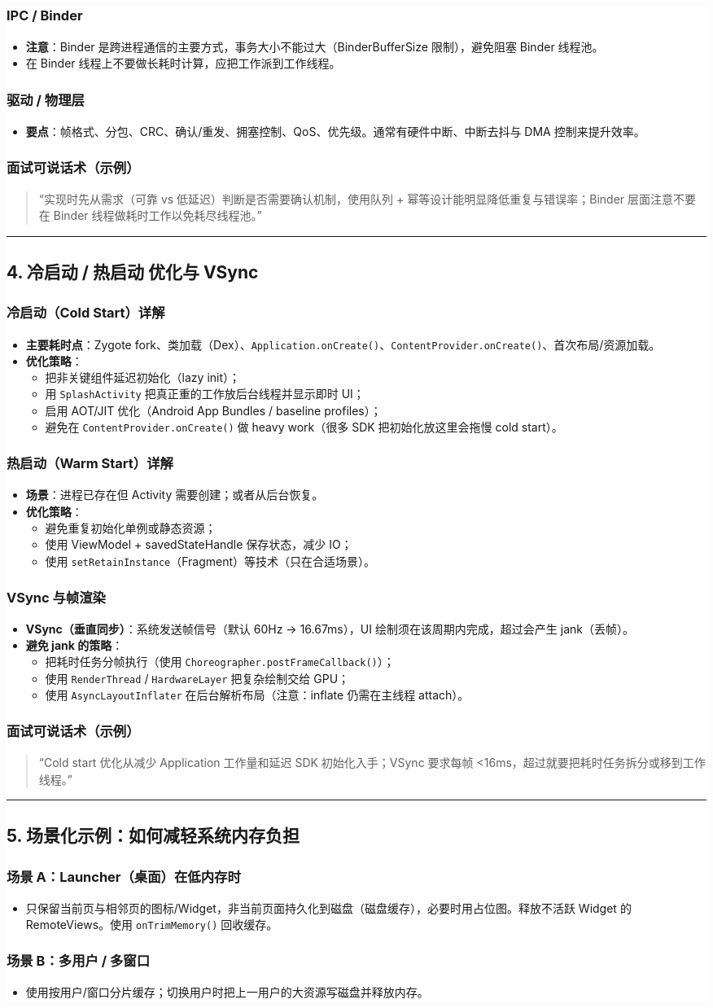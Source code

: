 ### IPC / Binder
- **注意**：Binder 是跨进程通信的主要方式，事务大小不能过大（BinderBufferSize 限制），避免阻塞 Binder 线程池。
- 在 Binder 线程上不要做长耗时计算，应把工作派到工作线程。

### 驱动 / 物理层
- **要点**：帧格式、分包、CRC、确认/重发、拥塞控制、QoS、优先级。通常有硬件中断、中断去抖与 DMA 控制来提升效率。

### 面试可说话术（示例）
> “实现时先从需求（可靠 vs 低延迟）判断是否需要确认机制，使用队列 + 幂等设计能明显降低重复与错误率；Binder 层面注意不要在 Binder 线程做耗时工作以免耗尽线程池。”

---

## 4. 冷启动 / 热启动 优化与 VSync

### 冷启动（Cold Start）详解
- **主要耗时点**：Zygote fork、类加载（Dex）、`Application.onCreate()`、`ContentProvider.onCreate()`、首次布局/资源加载。
- **优化策略**：
  - 把非关键组件延迟初始化（lazy init）；
  - 用 `SplashActivity` 把真正重的工作放后台线程并显示即时 UI；
  - 启用 AOT/JIT 优化（Android App Bundles / baseline profiles）；
  - 避免在 `ContentProvider.onCreate()` 做 heavy work（很多 SDK 把初始化放这里会拖慢 cold start）。

### 热启动（Warm Start）详解
- **场景**：进程已存在但 Activity 需要创建；或者从后台恢复。
- **优化策略**：
  - 避免重复初始化单例或静态资源；
  - 使用 ViewModel + savedStateHandle 保存状态，减少 IO；
  - 使用 `setRetainInstance`（Fragment）等技术（只在合适场景）。

### VSync 与帧渲染
- **VSync（垂直同步）**：系统发送帧信号（默认 60Hz -> 16.67ms），UI 绘制须在该周期内完成，超过会产生 jank（丢帧）。
- **避免 jank 的策略**：
  - 把耗时任务分帧执行（使用 `Choreographer.postFrameCallback()`）；
  - 使用 `RenderThread` / `HardwareLayer` 把复杂绘制交给 GPU；
  - 使用 `AsyncLayoutInflater` 在后台解析布局（注意：inflate 仍需在主线程 attach）。

### 面试可说话术（示例）
> “Cold start 优化从减少 Application 工作量和延迟 SDK 初始化入手；VSync 要求每帧 <16ms，超过就要把耗时任务拆分或移到工作线程。”

---

## 5. 场景化示例：如何减轻系统内存负担

### 场景 A：Launcher（桌面）在低内存时
- 只保留当前页与相邻页的图标/Widget，非当前页面持久化到磁盘（磁盘缓存），必要时用占位图。释放不活跃 Widget 的 RemoteViews。使用 `onTrimMemory()` 回收缓存。

### 场景 B：多用户 / 多窗口
- 使用按用户/窗口分片缓存；切换用户时把上一用户的大资源写磁盘并释放内存。
